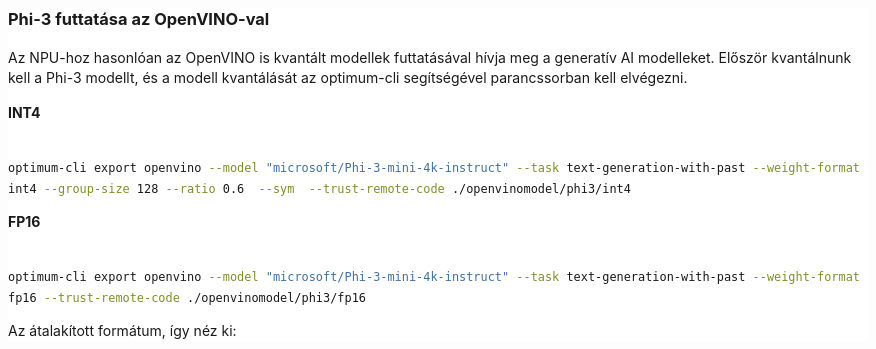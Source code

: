 ### **Phi-3 futtatása az OpenVINO-val**

Az NPU-hoz hasonlóan az OpenVINO is kvantált modellek futtatásával hívja meg a generatív AI modelleket. Először kvantálnunk kell a Phi-3 modellt, és a modell kvantálását az optimum-cli segítségével parancssorban kell elvégezni.

**INT4**

```bash

optimum-cli export openvino --model "microsoft/Phi-3-mini-4k-instruct" --task text-generation-with-past --weight-format int4 --group-size 128 --ratio 0.6  --sym  --trust-remote-code ./openvinomodel/phi3/int4

```

**FP16**

```bash

optimum-cli export openvino --model "microsoft/Phi-3-mini-4k-instruct" --task text-generation-with-past --weight-format fp16 --trust-remote-code ./openvinomodel/phi3/fp16

```

Az átalakított formátum, így néz ki:
